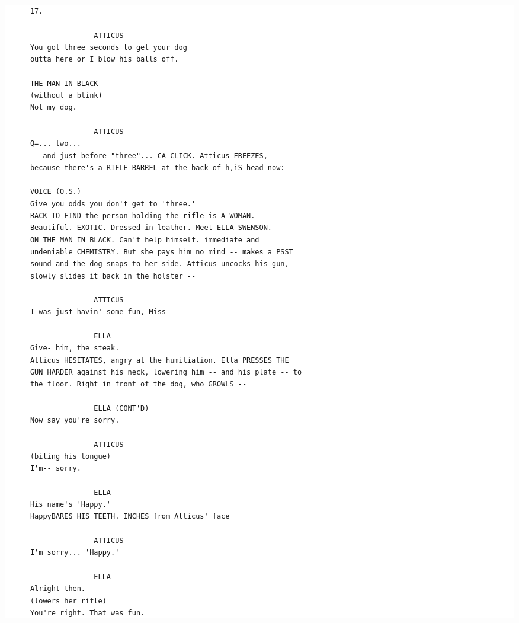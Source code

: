                          

                         

                         

                         

          17.

                         ATTICUS
          You got three seconds to get your dog
          outta here or I blow his balls off.

          THE MAN IN BLACK
          (without a blink)
          Not my dog.

                         ATTICUS
          Q=... two...
          -- and just before "three"... CA-CLICK. Atticus FREEZES,
          because there's a RIFLE BARREL at the back of h,iS head now:

          VOICE (O.S.)
          Give you odds you don't get to 'three.'
          RACK TO FIND the person holding the rifle is A WOMAN.
          Beautiful. EXOTIC. Dressed in leather. Meet ELLA SWENSON.
          ON THE MAN IN BLACK. Can't help himself. immediate and
          undeniable CHEMISTRY. But she pays him no mind -- makes a PSST
          sound and the dog snaps to her side. Atticus uncocks his gun,
          slowly slides it back in the holster --

                         ATTICUS
          I was just havin' some fun, Miss --

                         ELLA
          Give- him, the steak.
          Atticus HESITATES, angry at the humiliation. Ella PRESSES THE
          GUN HARDER against his neck, lowering him -- and his plate -- to
          the floor. Right in front of the dog, who GROWLS --

                         ELLA (CONT'D)
          Now say you're sorry.

                         ATTICUS
          (biting his tongue)
          I'm-- sorry.

                         ELLA
          His name's 'Happy.'
          HappyBARES HIS TEETH. INCHES from Atticus' face

                         ATTICUS
          I'm sorry... 'Happy.'

                         ELLA
          Alright then.
          (lowers her rifle)
          You're right. That was fun.
